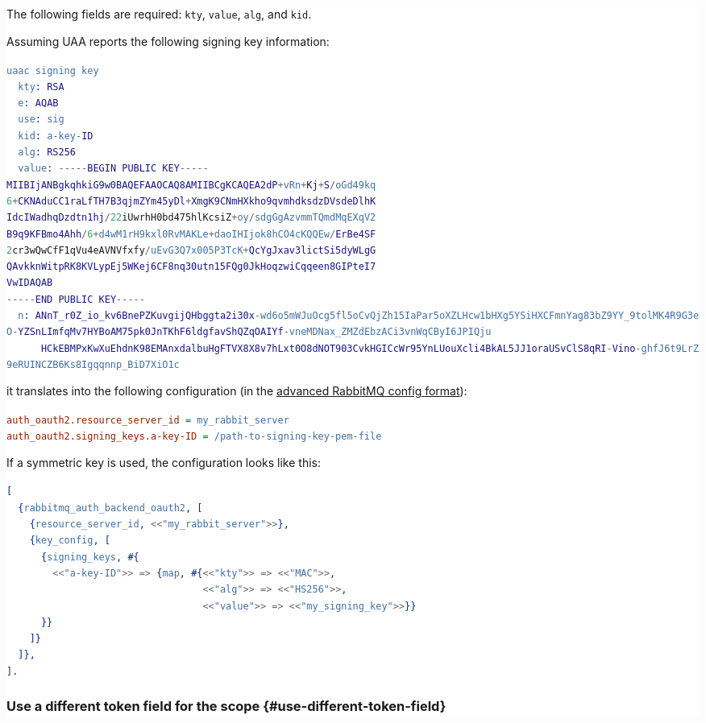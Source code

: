 The following fields are required: `kty`, `value`, `alg`, and `kid`.

Assuming UAA reports the following signing key information:

```erlang
uaac signing key
  kty: RSA
  e: AQAB
  use: sig
  kid: a-key-ID
  alg: RS256
  value: -----BEGIN PUBLIC KEY-----
MIIBIjANBgkqhkiG9w0BAQEFAAOCAQ8AMIIBCgKCAQEA2dP+vRn+Kj+S/oGd49kq
6+CKNAduCC1raLfTH7B3qjmZYm45yDl+XmgK9CNmHXkho9qvmhdksdzDVsdeDlhK
IdcIWadhqDzdtn1hj/22iUwrhH0bd475hlKcsiZ+oy/sdgGgAzvmmTQmdMqEXqV2
B9q9KFBmo4Ahh/6+d4wM1rH9kxl0RvMAKLe+daoIHIjok8hCO4cKQQEw/ErBe4SF
2cr3wQwCfF1qVu4eAVNVfxfy/uEvG3Q7x005P3TcK+QcYgJxav3lictSi5dyWLgG
QAvkknWitpRK8KVLypEj5WKej6CF8nq30utn15FQg0JkHoqzwiCqqeen8GIPteI7
VwIDAQAB
-----END PUBLIC KEY-----
  n: ANnT_r0Z_io_kv6BnePZKuvgijQHbggta2i30x-wd6o5mWJuOcg5fl5oCvQjZh15IaPar5oXZLHcw1bHXg5YSiHXCFmnYag83bZ9YY_9tolMK4R9G3eO-YZSnLImfqMv7HYBoAM75pk0JnTKhF6ldgfavShQZqOAIYf-vneMDNax_ZMZdEbzACi3vnWqCByI6JPIQju
      HCkEBMPxKwXuEhdnK98EMAnxdalbuHgFTVX8X8v7hLxt0O8dNOT903CvkHGICcWr95YnLUouXcli4BkAL5JJ1oraUSvClS8qRI-Vino-ghfJ6t9LrZ9eRUINCZB6Ks8Igqqnnp_BiD7XiO1c
```

it translates into the following configuration (in the [advanced RabbitMQ config format](./configure)):

```ini
auth_oauth2.resource_server_id = my_rabbit_server
auth_oauth2.signing_keys.a-key-ID = /path-to-signing-key-pem-file
```

If a symmetric key is used, the configuration looks like this:

```erlang
[
  {rabbitmq_auth_backend_oauth2, [
    {resource_server_id, <<"my_rabbit_server">>},
    {key_config, [
      {signing_keys, #{
        <<"a-key-ID">> => {map, #{<<"kty">> => <<"MAC">>,
                                  <<"alg">> => <<"HS256">>,
                                  <<"value">> => <<"my_signing_key">>}}
      }}
    ]}
  ]},
].
```

### Use a different token field for the scope {#use-different-token-field}

